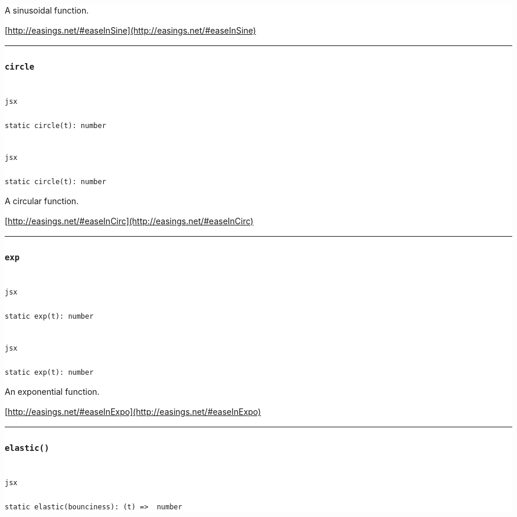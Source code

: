 A sinusoidal function.

[http://easings.net/#easeInSine](http://easings.net/#easeInSine)

* * *

### `circle` [​](\#circle "Direct link to circle")

```

jsx

static circle(t): number
```

```

jsx

static circle(t): number
```

A circular function.

[http://easings.net/#easeInCirc](http://easings.net/#easeInCirc)

* * *

### `exp` [​](\#exp "Direct link to exp")

```

jsx

static exp(t): number
```

```

jsx

static exp(t): number
```

An exponential function.

[http://easings.net/#easeInExpo](http://easings.net/#easeInExpo)

* * *

### `elastic()` [​](\#elastic "Direct link to elastic")

```

jsx

static elastic(bounciness): (t) =>  number
```
